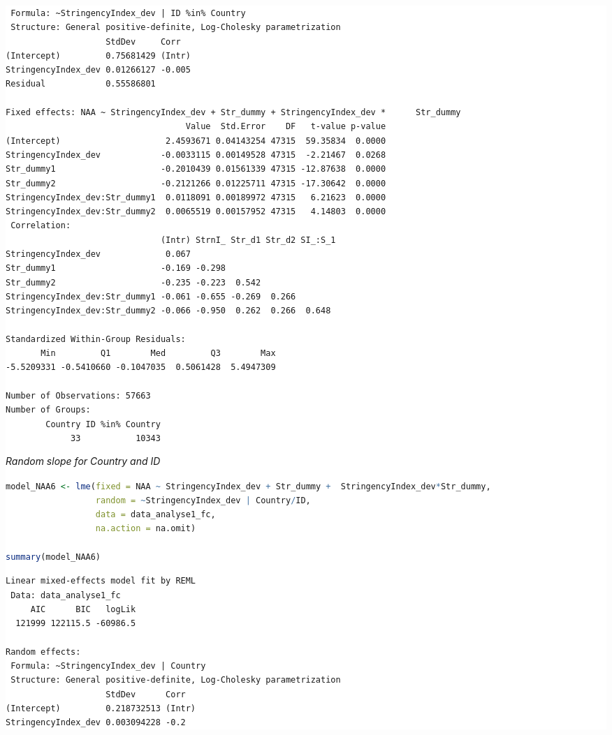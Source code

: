      Formula: ~StringencyIndex_dev | ID %in% Country
     Structure: General positive-definite, Log-Cholesky parametrization
                        StdDev     Corr  
    (Intercept)         0.75681429 (Intr)
    StringencyIndex_dev 0.01266127 -0.005
    Residual            0.55586801       
    
    Fixed effects: NAA ~ StringencyIndex_dev + Str_dummy + StringencyIndex_dev *      Str_dummy 
                                        Value  Std.Error    DF   t-value p-value
    (Intercept)                     2.4593671 0.04143254 47315  59.35834  0.0000
    StringencyIndex_dev            -0.0033115 0.00149528 47315  -2.21467  0.0268
    Str_dummy1                     -0.2010439 0.01561339 47315 -12.87638  0.0000
    Str_dummy2                     -0.2121266 0.01225711 47315 -17.30642  0.0000
    StringencyIndex_dev:Str_dummy1  0.0118091 0.00189972 47315   6.21623  0.0000
    StringencyIndex_dev:Str_dummy2  0.0065519 0.00157952 47315   4.14803  0.0000
     Correlation: 
                                   (Intr) StrnI_ Str_d1 Str_d2 SI_:S_1
    StringencyIndex_dev             0.067                             
    Str_dummy1                     -0.169 -0.298                      
    Str_dummy2                     -0.235 -0.223  0.542               
    StringencyIndex_dev:Str_dummy1 -0.061 -0.655 -0.269  0.266        
    StringencyIndex_dev:Str_dummy2 -0.066 -0.950  0.262  0.266  0.648 
    
    Standardized Within-Group Residuals:
           Min         Q1        Med         Q3        Max 
    -5.5209331 -0.5410660 -0.1047035  0.5061428  5.4947309 
    
    Number of Observations: 57663
    Number of Groups: 
            Country ID %in% Country 
                 33           10343 

*Random slope for Country and
ID*

``` r
model_NAA6 <- lme(fixed = NAA ~ StringencyIndex_dev + Str_dummy +  StringencyIndex_dev*Str_dummy,
                  random = ~StringencyIndex_dev | Country/ID, 
                  data = data_analyse1_fc, 
                  na.action = na.omit)

summary(model_NAA6)
```

    Linear mixed-effects model fit by REML
     Data: data_analyse1_fc 
         AIC      BIC   logLik
      121999 122115.5 -60986.5
    
    Random effects:
     Formula: ~StringencyIndex_dev | Country
     Structure: General positive-definite, Log-Cholesky parametrization
                        StdDev      Corr  
    (Intercept)         0.218732513 (Intr)
    StringencyIndex_dev 0.003094228 -0.2  
    